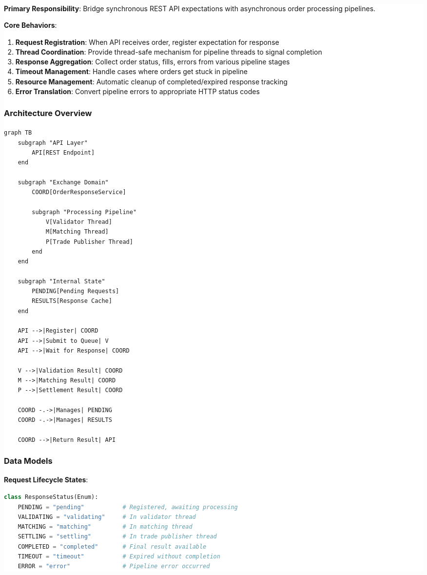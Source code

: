 **Primary Responsibility**: Bridge synchronous REST API expectations with asynchronous order processing pipelines.

**Core Behaviors**:
1. **Request Registration**: When API receives order, register expectation for response
2. **Thread Coordination**: Provide thread-safe mechanism for pipeline threads to signal completion
3. **Response Aggregation**: Collect order status, fills, errors from various pipeline stages
4. **Timeout Management**: Handle cases where orders get stuck in pipeline
5. **Resource Management**: Automatic cleanup of completed/expired response tracking
6. **Error Translation**: Convert pipeline errors to appropriate HTTP status codes

### Architecture Overview

```mermaid
graph TB
    subgraph "API Layer"
        API[REST Endpoint]
    end

    subgraph "Exchange Domain"
        COORD[OrderResponseService]

        subgraph "Processing Pipeline"
            V[Validator Thread]
            M[Matching Thread]
            P[Trade Publisher Thread]
        end
    end

    subgraph "Internal State"
        PENDING[Pending Requests]
        RESULTS[Response Cache]
    end

    API -->|Register| COORD
    API -->|Submit to Queue| V
    API -->|Wait for Response| COORD

    V -->|Validation Result| COORD
    M -->|Matching Result| COORD
    P -->|Settlement Result| COORD

    COORD -.->|Manages| PENDING
    COORD -.->|Manages| RESULTS

    COORD -->|Return Result| API
```

### Data Models

**Request Lifecycle States**:
```python
class ResponseStatus(Enum):
    PENDING = "pending"           # Registered, awaiting processing
    VALIDATING = "validating"     # In validator thread
    MATCHING = "matching"         # In matching thread
    SETTLING = "settling"         # In trade publisher thread
    COMPLETED = "completed"       # Final result available
    TIMEOUT = "timeout"           # Expired without completion
    ERROR = "error"               # Pipeline error occurred
```
